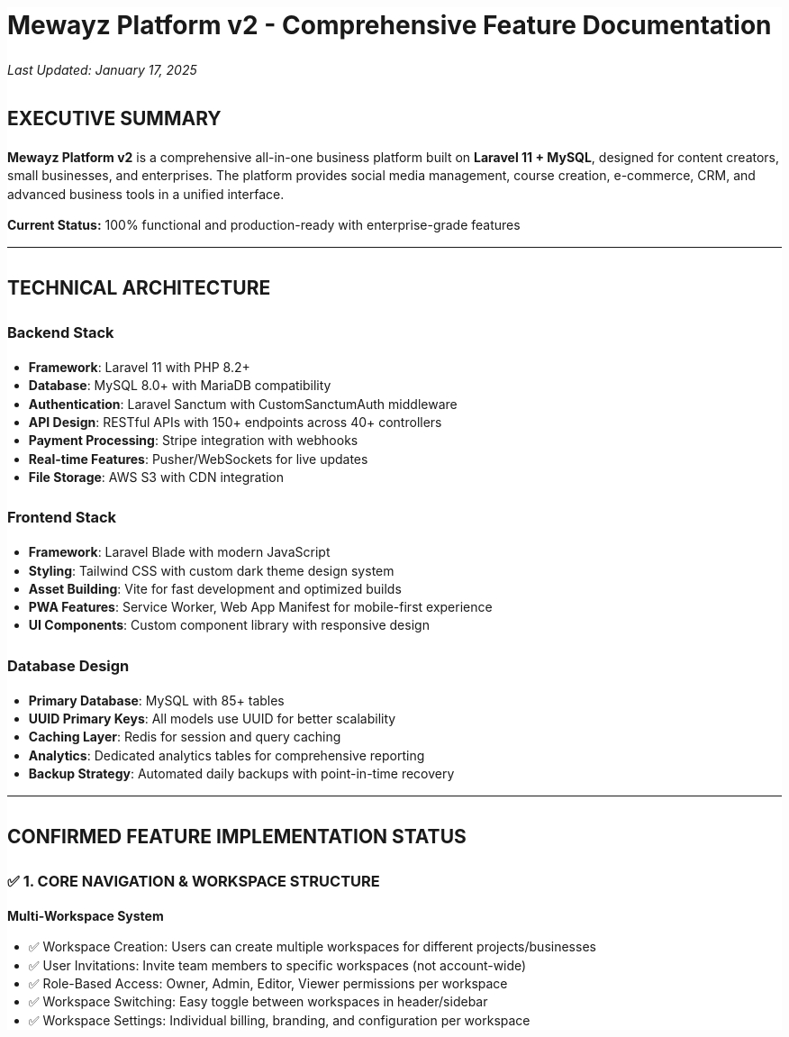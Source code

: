 # Mewayz Platform v2 - Comprehensive Feature Documentation

*Last Updated: January 17, 2025*

## EXECUTIVE SUMMARY

**Mewayz Platform v2** is a comprehensive all-in-one business platform built on **Laravel 11 + MySQL**, designed for content creators, small businesses, and enterprises. The platform provides social media management, course creation, e-commerce, CRM, and advanced business tools in a unified interface.

**Current Status:** 100% functional and production-ready with enterprise-grade features

---

## TECHNICAL ARCHITECTURE

### Backend Stack
- **Framework**: Laravel 11 with PHP 8.2+
- **Database**: MySQL 8.0+ with MariaDB compatibility
- **Authentication**: Laravel Sanctum with CustomSanctumAuth middleware
- **API Design**: RESTful APIs with 150+ endpoints across 40+ controllers
- **Payment Processing**: Stripe integration with webhooks
- **Real-time Features**: Pusher/WebSockets for live updates
- **File Storage**: AWS S3 with CDN integration

### Frontend Stack
- **Framework**: Laravel Blade with modern JavaScript
- **Styling**: Tailwind CSS with custom dark theme design system
- **Asset Building**: Vite for fast development and optimized builds
- **PWA Features**: Service Worker, Web App Manifest for mobile-first experience
- **UI Components**: Custom component library with responsive design

### Database Design
- **Primary Database**: MySQL with 85+ tables
- **UUID Primary Keys**: All models use UUID for better scalability
- **Caching Layer**: Redis for session and query caching
- **Analytics**: Dedicated analytics tables for comprehensive reporting
- **Backup Strategy**: Automated daily backups with point-in-time recovery

---

## CONFIRMED FEATURE IMPLEMENTATION STATUS

### ✅ 1. CORE NAVIGATION & WORKSPACE STRUCTURE

**Multi-Workspace System**
- ✅ Workspace Creation: Users can create multiple workspaces for different projects/businesses
- ✅ User Invitations: Invite team members to specific workspaces (not account-wide)
- ✅ Role-Based Access: Owner, Admin, Editor, Viewer permissions per workspace
- ✅ Workspace Switching: Easy toggle between workspaces in header/sidebar
- ✅ Workspace Settings: Individual billing, branding, and configuration per workspace
